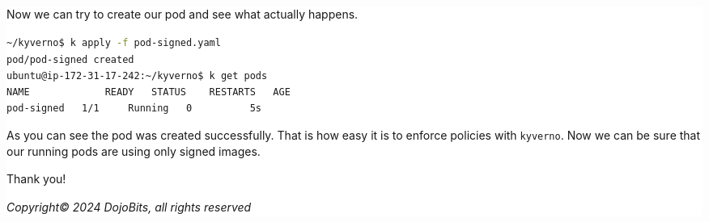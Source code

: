 Now we can try to create our pod and see what actually happens.

```bash
~/kyverno$ k apply -f pod-signed.yaml
pod/pod-signed created
ubuntu@ip-172-31-17-242:~/kyverno$ k get pods
NAME             READY   STATUS    RESTARTS   AGE
pod-signed   1/1     Running   0          5s
```

As you can see the pod was created successfully. That is how easy it is to enforce policies with `kyverno`. Now we can
be sure that our running pods are using only signed images.


Thank you!


_Copyright© 2024 DojoBits, all rights reserved_

